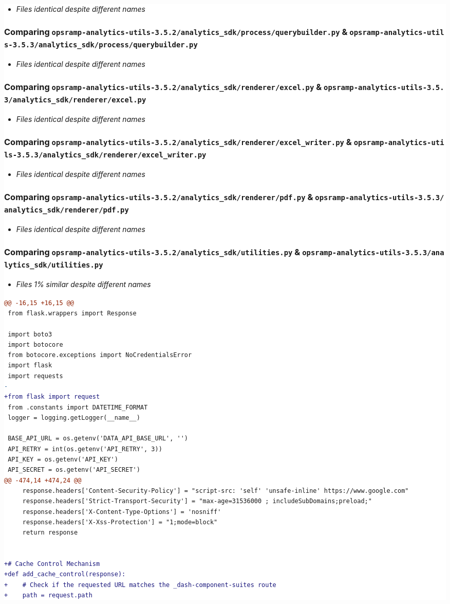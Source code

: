  * *Files identical despite different names*

### Comparing `opsramp-analytics-utils-3.5.2/analytics_sdk/process/querybuilder.py` & `opsramp-analytics-utils-3.5.3/analytics_sdk/process/querybuilder.py`

 * *Files identical despite different names*

### Comparing `opsramp-analytics-utils-3.5.2/analytics_sdk/renderer/excel.py` & `opsramp-analytics-utils-3.5.3/analytics_sdk/renderer/excel.py`

 * *Files identical despite different names*

### Comparing `opsramp-analytics-utils-3.5.2/analytics_sdk/renderer/excel_writer.py` & `opsramp-analytics-utils-3.5.3/analytics_sdk/renderer/excel_writer.py`

 * *Files identical despite different names*

### Comparing `opsramp-analytics-utils-3.5.2/analytics_sdk/renderer/pdf.py` & `opsramp-analytics-utils-3.5.3/analytics_sdk/renderer/pdf.py`

 * *Files identical despite different names*

### Comparing `opsramp-analytics-utils-3.5.2/analytics_sdk/utilities.py` & `opsramp-analytics-utils-3.5.3/analytics_sdk/utilities.py`

 * *Files 1% similar despite different names*

```diff
@@ -16,15 +16,15 @@
 from flask.wrappers import Response
 
 import boto3
 import botocore
 from botocore.exceptions import NoCredentialsError
 import flask
 import requests
-
+from flask import request
 from .constants import DATETIME_FORMAT
 logger = logging.getLogger(__name__)
 
 BASE_API_URL = os.getenv('DATA_API_BASE_URL', '')
 API_RETRY = int(os.getenv('API_RETRY', 3))
 API_KEY = os.getenv('API_KEY')
 API_SECRET = os.getenv('API_SECRET')
@@ -474,14 +474,24 @@
     response.headers['Content-Security-Policy'] = "script-src: 'self' 'unsafe-inline' https://www.google.com"
     response.headers['Strict-Transport-Security'] = "max-age=31536000 ; includeSubDomains;preload;"
     response.headers['X-Content-Type-Options'] = 'nosniff'
     response.headers['X-Xss-Protection'] = "1;mode=block"
     return response
 
 
+# Cache Control Mechanism
+def add_cache_control(response):
+    # Check if the requested URL matches the _dash-component-suites route
+    path = request.path
```